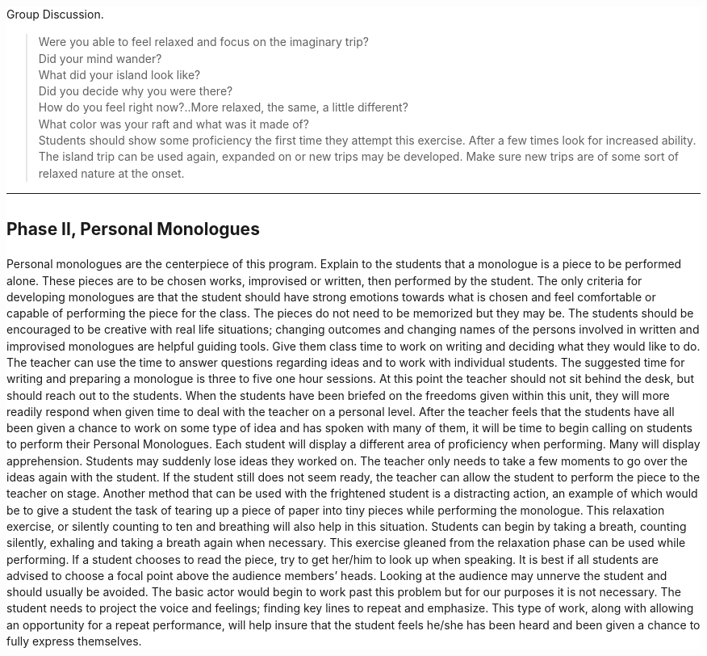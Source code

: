Group Discussion.
</p>
<blockquote>
<dl>
<dt>
Were you able to feel relaxed and focus on the imaginary trip?
<dt>
Did your mind wander?
<dt>
What did your island look like?
<dt>
Did you decide why you were there?
<dt>
How do you feel right now?..More relaxed, the same, a little different?
<dt>
What color was your raft and what was it made of?
<dt>
Students should show some proficiency the first time they attempt this exercise. After a few times look for increased ability. The island trip can be used again, expanded on or new trips may be developed. Make sure new trips are of some sort of relaxed nature at the onset.
</dt>
</dt>
</dt>
</dt>
</dt>
</dt>
</dt>
</dl>
</blockquote>
<hr/>
<h2>
Phase II, Personal Monologues
</h2>
Personal monologues are the centerpiece of this program. Explain to the students that a monologue is a piece to be performed alone. These pieces are to be chosen works, improvised or written, then performed by the student. The only criteria for developing monologues are that the student should have strong emotions towards what is chosen and feel comfortable or capable of performing the piece for the class. The pieces do not need to be memorized but they may be. The students should be encouraged to be creative with real life situations; changing outcomes and changing names of the persons involved in written and improvised monologues are helpful guiding tools. Give them class time to work on writing and deciding what they would like to do. The teacher can use the time to answer questions regarding ideas and to work with individual students. The suggested time for writing and preparing a monologue is three to five one hour sessions. At this point the teacher should not sit behind the desk, but should reach out to the students. When the students have been briefed on the freedoms given within this unit, they will more readily respond when given time to deal with the teacher on a personal level. After the teacher feels that the students have all been given a chance to work on some type of idea and has spoken with many of them, it will be time to begin calling on students to perform their Personal Monologues.
Each student will display a different area of proficiency when performing. Many will display apprehension. Students may suddenly lose ideas they worked on. The teacher only needs to take a few moments to go over the ideas again with the student. If the student still does not seem ready, the teacher can allow the student to perform the piece to the teacher on stage. Another method that can be used with the frightened student is a distracting action, an example of which would be to give a student the task of tearing up a piece of paper into tiny pieces while performing the monologue. This relaxation exercise, or silently counting to ten and breathing will also help in this situation. Students can begin by taking a breath, counting silently, exhaling and taking a breath again when necessary. This exercise gleaned from the relaxation phase can be used while performing. If a student chooses to read the piece, try to get her/him to look up when speaking. It is best if all students are advised to choose a focal point above the audience members’ heads. Looking at the audience may unnerve the student and should usually be avoided. The basic actor would begin to work past this problem but for our purposes it is not necessary. The student needs to project the voice and feelings; finding key lines to repeat and emphasize. This type of work, along with allowing an opportunity for a repeat performance, will help insure that the student feels he/she has been heard and been given a chance to fully express themselves.